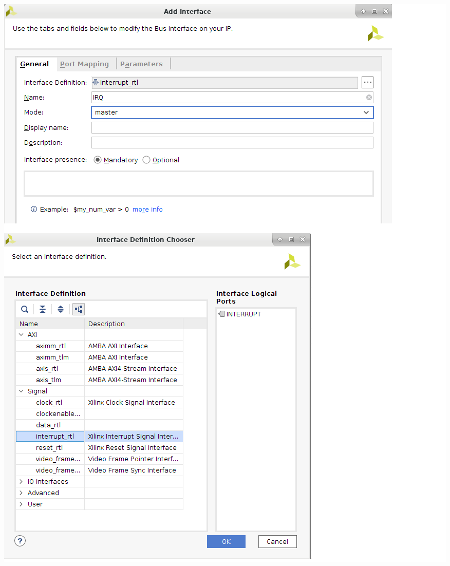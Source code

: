 ![Create_IRQ_Interface_0](./image/Create_IRQ_Interface_0.PNG)

![Create_IRQ_Interface_1](./image/Create_IRQ_Interface_1.PNG)
